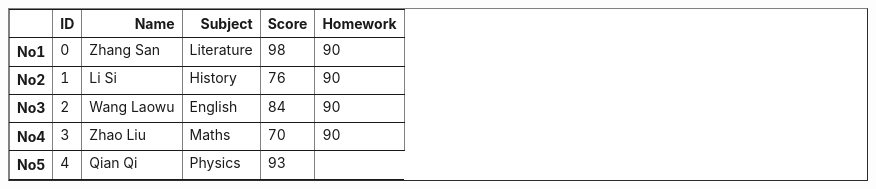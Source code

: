 <div>
<style scoped>
    .dataframe tbody tr th:only-of-type {
        vertical-align: middle;
    }

    .dataframe tbody tr th {
        vertical-align: top;
    }

    .dataframe thead th {
        text-align: right;
    }
</style>
<table border="1" class="dataframe">
  <thead>
    <tr style="text-align: right;">
      <th></th>
      <th>ID</th>
      <th>Name</th>
      <th>Subject</th>
      <th>Score</th>
      <th>Homework</th>
    </tr>
  </thead>
  <tbody>
    <tr>
      <th>No1</th>
      <td>0</td>
      <td>Zhang San</td>
      <td>Literature</td>
      <td>98</td>
      <td>90</td>
    </tr>
    <tr>
      <th>No2</th>
      <td>1</td>
      <td>Li Si</td>
      <td>History</td>
      <td>76</td>
      <td>90</td>
    </tr>
    <tr>
      <th>No3</th>
      <td>2</td>
      <td>Wang Laowu</td>
      <td>English</td>
      <td>84</td>
      <td>90</td>
    </tr>
    <tr>
      <th>No4</th>
      <td>3</td>
      <td>Zhao Liu</td>
      <td>Maths</td>
      <td>70</td>
      <td>90</td>
    </tr>
    <tr>
      <th>No5</th>
      <td>4</td>
      <td>Qian Qi</td>
      <td>Physics</td>
      <td>93</td>